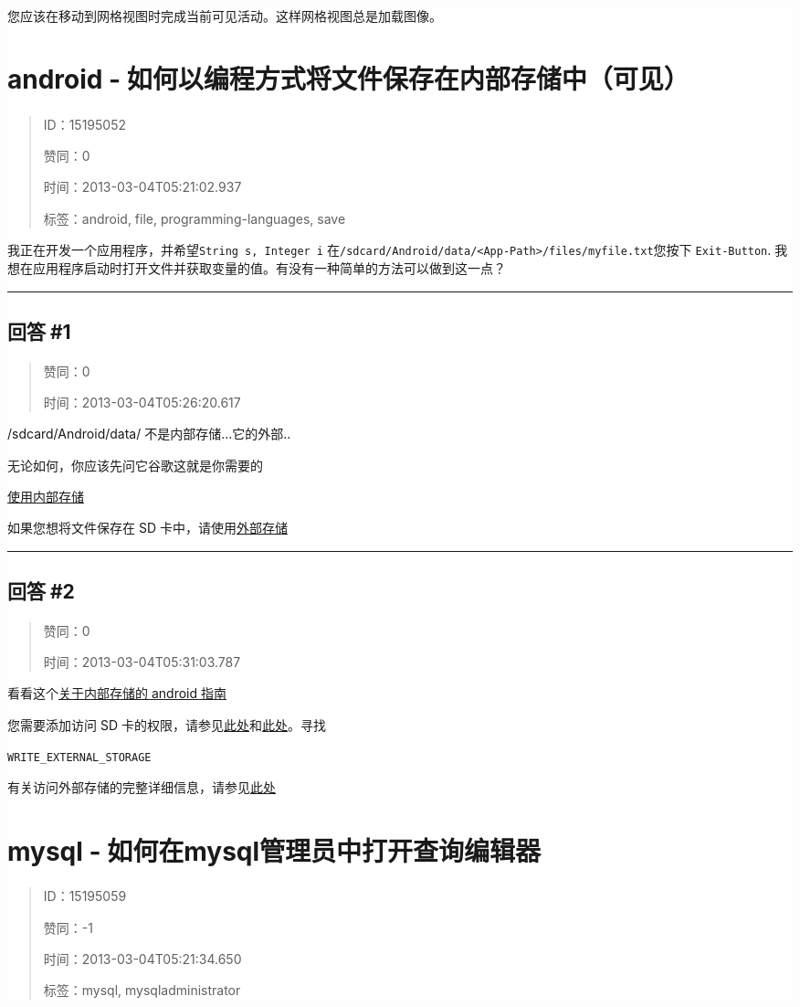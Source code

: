 您应该在移动到网格视图时完成当前可见活动。这样网格视图总是加载图像。

# android - 如何以编程方式将文件保存在内部存储中（可见）

> ID：15195052
> 
> 赞同：0
> 
> 时间：2013-03-04T05:21:02.937
> 
> 标签：android, file, programming-languages, save

我正在开发一个应用程序，并希望`String s, Integer i` 在`/sdcard/Android/data/<App-Path>/files/myfile.txt`您按下 `Exit-Button`. 我想在应用程序启动时打开文件并获取变量的值。有没有一种简单的方法可以做到这一点？

* * *

## 回答 #1

> 赞同：0
> 
> 时间：2013-03-04T05:26:20.617

/sdcard/Android/data/ 不是内部存储...它的外部..

无论如何，你应该先问它谷歌这就是你需要的

[使用内部存储](http://developer.android.com/guide/topics/data/data-storage.html#filesInternal)

如果您想将文件保存在 SD 卡中，请使用[外部存储](http://developer.android.com/guide/topics/data/data-storage.html#filesExternal)

* * *

## 回答 #2

> 赞同：0
> 
> 时间：2013-03-04T05:31:03.787

看看这个[关于内部存储的 android 指南](http://developer.android.com/guide/topics/data/data-storage.html)

您需要添加访问 SD 卡的权限，请参见[此处](http://developer.android.com/guide/topics/security/security.html)和[此处](http://developer.android.com/reference/android/Manifest.permission.html)。寻找

```
WRITE_EXTERNAL_STORAGE 
```

有关访问外部存储的完整详细信息，请参见[此处](http://developer.android.com/guide/topics/data/data-storage.html#filesExternal)

# mysql - 如何在mysql管理员中打开查询编辑器

> ID：15195059
> 
> 赞同：-1
> 
> 时间：2013-03-04T05:21:34.650
> 
> 标签：mysql, mysqladministrator
